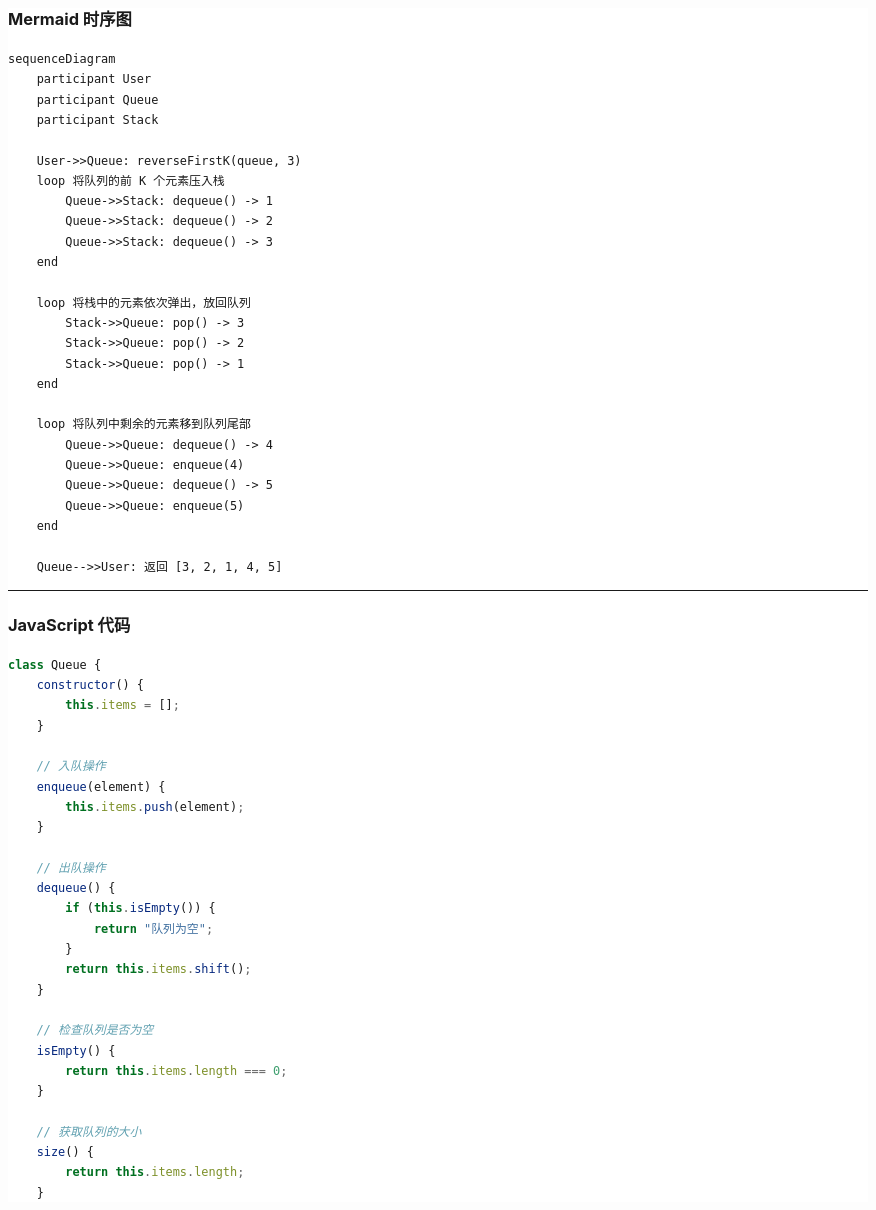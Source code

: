 
### **Mermaid 时序图**

```mermaid
sequenceDiagram
    participant User
    participant Queue
    participant Stack

    User->>Queue: reverseFirstK(queue, 3)
    loop 将队列的前 K 个元素压入栈
        Queue->>Stack: dequeue() -> 1
        Queue->>Stack: dequeue() -> 2
        Queue->>Stack: dequeue() -> 3
    end

    loop 将栈中的元素依次弹出，放回队列
        Stack->>Queue: pop() -> 3
        Stack->>Queue: pop() -> 2
        Stack->>Queue: pop() -> 1
    end

    loop 将队列中剩余的元素移到队列尾部
        Queue->>Queue: dequeue() -> 4
        Queue->>Queue: enqueue(4)
        Queue->>Queue: dequeue() -> 5
        Queue->>Queue: enqueue(5)
    end

    Queue-->>User: 返回 [3, 2, 1, 4, 5]

```

---

### **JavaScript 代码**

```jsx
class Queue {
    constructor() {
        this.items = [];
    }

    // 入队操作
    enqueue(element) {
        this.items.push(element);
    }

    // 出队操作
    dequeue() {
        if (this.isEmpty()) {
            return "队列为空";
        }
        return this.items.shift();
    }

    // 检查队列是否为空
    isEmpty() {
        return this.items.length === 0;
    }

    // 获取队列的大小
    size() {
        return this.items.length;
    }
```